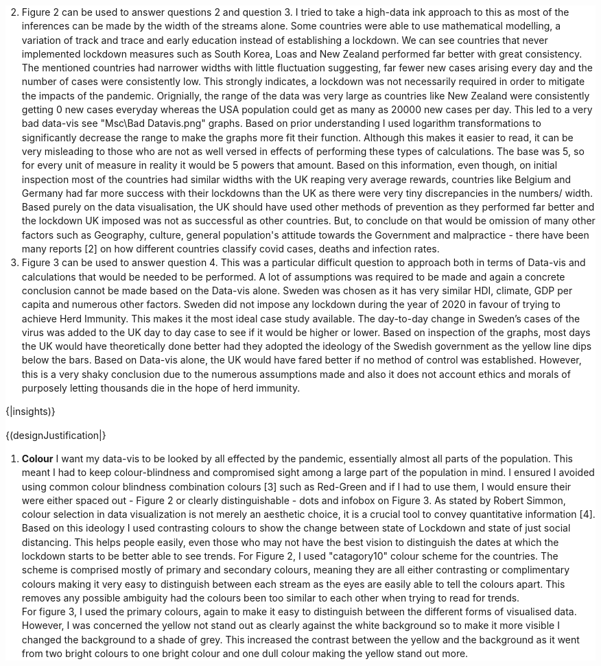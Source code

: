 2. Figure 2 can be used to answer questions 2 and question 3. I tried to take a high-data ink approach to this as most of the inferences can be made by the width of the streams alone. Some countries were able to use mathematical modelling, a variation of track and trace and early education instead of establishing a lockdown. We can see countries that never implemented lockdown measures such as South Korea, Loas and New Zealand performed far better with great consistency. The mentioned countries had narrower widths with little fluctuation suggesting, far fewer new cases arising every day and the number of cases were consistently low. This strongly indicates, a lockdown was not necessarily required in order to mitigate the impacts of the pandemic. Orignially, the range of the data was very large as countries like New Zealand were consistently getting 0 new cases everyday whereas the USA population could get as many as 20000 new cases per day. This led to a very bad data-vis see "Msc\Bad Datavis.png" graphs. Based on prior understanding I used logarithm transformations to significantly decrease the range to make the graphs more fit their function. Although this makes it easier to read, it can be very misleading to those who are not as well versed in effects of performing these types of calculations. The base was 5, so for every unit of measure in reality it would be 5 powers that amount. Based on this information, even though, on initial inspection most of the countries had similar widths with the UK reaping very average rewards, countries like Belgium and Germany had far more success with their lockdowns than the UK as there were very tiny discrepancies in the numbers/ width. Based purely on the data visualisation, the UK should have used other methods of prevention as they performed far better and the lockdown UK imposed was not as successful as other countries. But, to conclude on that would be omission of many other factors such as Geography, culture, general population's attitude towards the Government and malpractice - there have been many reports [2] on how different countries classify covid cases, deaths and infection rates.
3. Figure 3 can be used to answer question 4. This was a particular difficult question to approach both in terms of Data-vis and calculations that would be needed to be performed. A lot of assumptions was required to be made and again a concrete conclusion cannot be made based on the Data-vis alone. Sweden was chosen as it has very similar HDI, climate, GDP per capita and numerous other factors. Sweden did not impose any lockdown during the year of 2020 in favour of trying to achieve Herd Immunity. This makes it the most ideal case study available. The day-to-day change in Sweden’s cases of the virus was added to the UK day to day case to see if it would be higher or lower. Based on inspection of the graphs, most days the UK would have theoretically done better had they adopted the ideology of the Swedish government as the yellow line dips below the bars. Based on Data-vis alone, the UK would have fared better if no method of control was established. However, this is a very shaky conclusion due to the numerous assumptions made and also it does not account ethics and morals of purposely letting thousands die in the hope of herd immunity.

{|insights)}

{(designJustification|}

1. **Colour** I want my data-vis to be looked by all effected by the pandemic, essentially almost all parts of the population. This meant I had to keep colour-blindness and compromised sight among a large part of the population in mind. I ensured I avoided using common colour blindness combination colours [3] such as Red-Green and if I had to use them, I would ensure their were either spaced out - Figure 2 or clearly distinguishable - dots and infobox on Figure 3.
As stated by Robert Simmon, colour selection in data visualization is not merely an aesthetic choice, it is a crucial tool to convey quantitative information [4]. Based on this ideology I used contrasting colours to show the change between state of Lockdown and state of just social distancing. This helps people easily, even those who may not have the best vision to distinguish the dates at which the lockdown starts to be better able to see trends.
For Figure 2, I used "catagory10" colour scheme for the countries. The scheme is comprised mostly of primary and secondary colours, meaning they are all either contrasting or complimentary colours making it very easy to distinguish between each stream as the eyes are easily able to tell the colours apart. This removes any possible ambiguity had the colours been too similar to each other when trying to read for trends.  
For figure 3, I used the primary colours, again to make it easy to distinguish between the different forms of visualised data. However, I was concerned the yellow not stand out as clearly against the white background so to make it more visible I changed the background to a shade of grey. This increased the contrast between the yellow and the background as it went from two bright colours to one bright colour and one dull colour making the yellow stand out more.